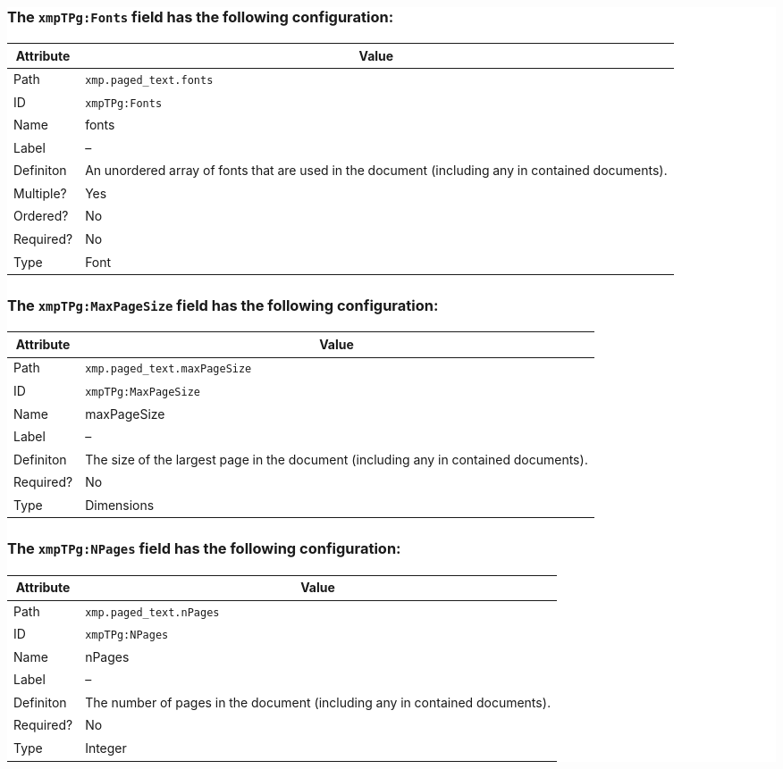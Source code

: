<a id="xmp-paged_text-fonts"></a>
### The `xmpTPg:Fonts` field has the following configuration:

| Attribute | Value    |
|-----------|----------|
| Path      | `xmp.paged_text.fonts` |
| ID | `xmpTPg:Fonts` |
| Name | fonts |
| Label | – |
| Definiton | An unordered array of fonts that are used in the document (including any in contained documents). |
| Multiple? | Yes |
| Ordered? | No |
| Required? | No |
| Type | Font |

<a id="xmp-paged_text-maxpagesize"></a>
### The `xmpTPg:MaxPageSize` field has the following configuration:

| Attribute | Value    |
|-----------|----------|
| Path      | `xmp.paged_text.maxPageSize` |
| ID | `xmpTPg:MaxPageSize` |
| Name | maxPageSize |
| Label | – |
| Definiton | The size of the largest page in the document (including any in contained documents). |
| Required? | No |
| Type | Dimensions |

<a id="xmp-paged_text-npages"></a>
### The `xmpTPg:NPages` field has the following configuration:

| Attribute | Value    |
|-----------|----------|
| Path      | `xmp.paged_text.nPages` |
| ID | `xmpTPg:NPages` |
| Name | nPages |
| Label | – |
| Definiton | The number of pages in the document (including any in contained documents). |
| Required? | No |
| Type | Integer |
